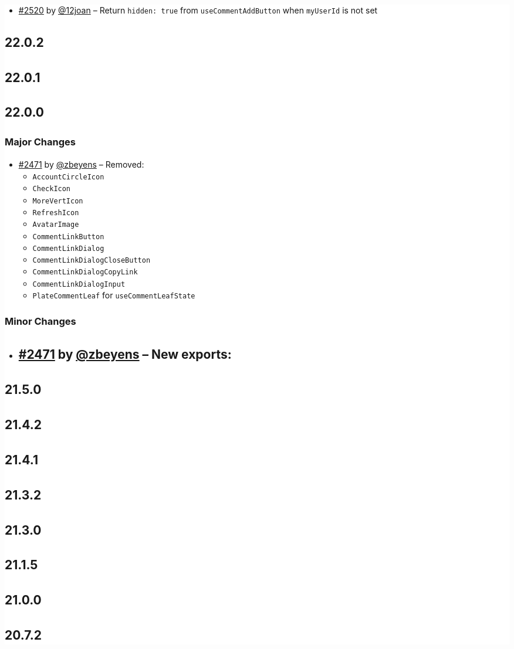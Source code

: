 - [#2520](https://github.com/udecode/plate/pull/2520) by [@12joan](https://github.com/12joan) – Return `hidden: true` from `useCommentAddButton` when `myUserId` is not set

## 22.0.2

## 22.0.1

## 22.0.0

### Major Changes

- [#2471](https://github.com/udecode/plate/pull/2471) by [@zbeyens](https://github.com/zbeyens) – Removed:
  - `AccountCircleIcon`
  - `CheckIcon`
  - `MoreVertIcon`
  - `RefreshIcon`
  - `AvatarImage`
  - `CommentLinkButton`
  - `CommentLinkDialog`
  - `CommentLinkDialogCloseButton`
  - `CommentLinkDialogCopyLink`
  - `CommentLinkDialogInput`
  - `PlateCommentLeaf` for `useCommentLeafState`

### Minor Changes

- ## [#2471](https://github.com/udecode/plate/pull/2471) by [@zbeyens](https://github.com/zbeyens) – New exports:

## 21.5.0

## 21.4.2

## 21.4.1

## 21.3.2

## 21.3.0

## 21.1.5

## 21.0.0

## 20.7.2
